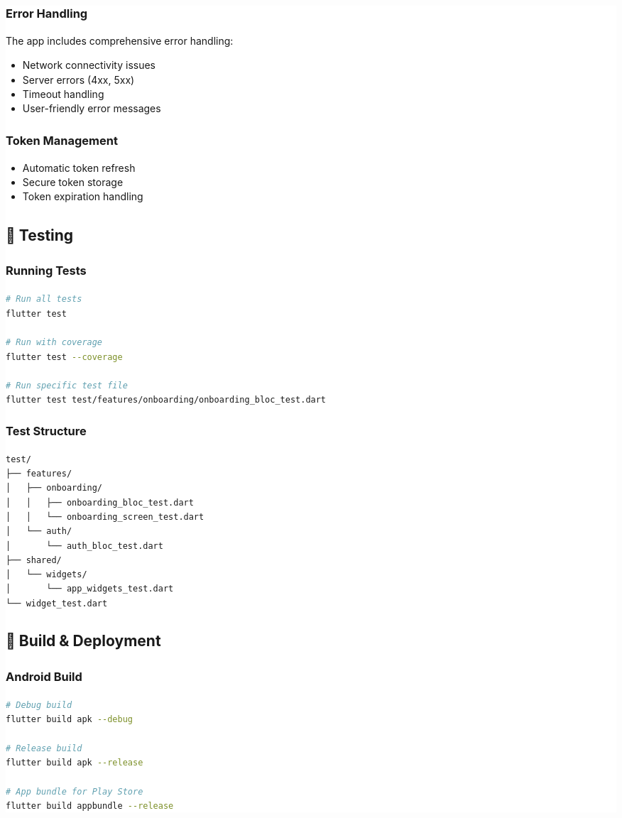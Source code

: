 ### Error Handling
The app includes comprehensive error handling:
- Network connectivity issues
- Server errors (4xx, 5xx)
- Timeout handling
- User-friendly error messages

### Token Management
- Automatic token refresh
- Secure token storage
- Token expiration handling

## 🧪 Testing

### Running Tests
```bash
# Run all tests
flutter test

# Run with coverage
flutter test --coverage

# Run specific test file
flutter test test/features/onboarding/onboarding_bloc_test.dart
```

### Test Structure
```
test/
├── features/
│   ├── onboarding/
│   │   ├── onboarding_bloc_test.dart
│   │   └── onboarding_screen_test.dart
│   └── auth/
│       └── auth_bloc_test.dart
├── shared/
│   └── widgets/
│       └── app_widgets_test.dart
└── widget_test.dart
```

## 📱 Build & Deployment

### Android Build
```bash
# Debug build
flutter build apk --debug

# Release build
flutter build apk --release

# App bundle for Play Store
flutter build appbundle --release
```
